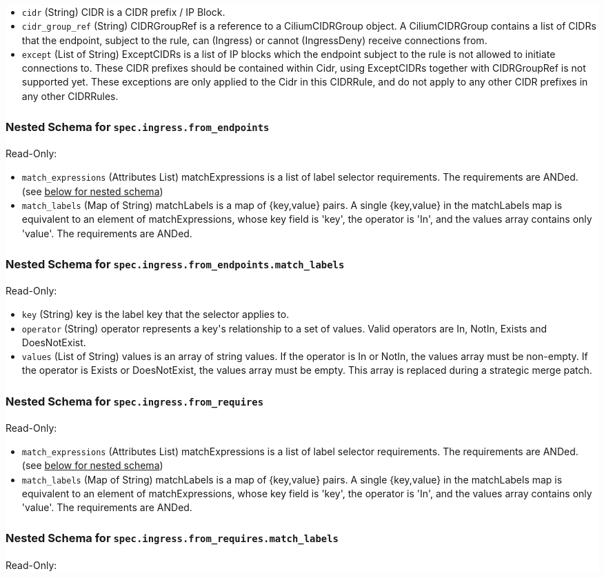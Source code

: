 - `cidr` (String) CIDR is a CIDR prefix / IP Block.
- `cidr_group_ref` (String) CIDRGroupRef is a reference to a CiliumCIDRGroup object. A CiliumCIDRGroup contains a list of CIDRs that the endpoint, subject to the rule, can (Ingress) or cannot (IngressDeny) receive connections from.
- `except` (List of String) ExceptCIDRs is a list of IP blocks which the endpoint subject to the rule is not allowed to initiate connections to. These CIDR prefixes should be contained within Cidr, using ExceptCIDRs together with CIDRGroupRef is not supported yet. These exceptions are only applied to the Cidr in this CIDRRule, and do not apply to any other CIDR prefixes in any other CIDRRules.


<a id="nestedatt--spec--ingress--from_endpoints"></a>
### Nested Schema for `spec.ingress.from_endpoints`

Read-Only:

- `match_expressions` (Attributes List) matchExpressions is a list of label selector requirements. The requirements are ANDed. (see [below for nested schema](#nestedatt--spec--ingress--from_endpoints--match_expressions))
- `match_labels` (Map of String) matchLabels is a map of {key,value} pairs. A single {key,value} in the matchLabels map is equivalent to an element of matchExpressions, whose key field is 'key', the operator is 'In', and the values array contains only 'value'. The requirements are ANDed.

<a id="nestedatt--spec--ingress--from_endpoints--match_expressions"></a>
### Nested Schema for `spec.ingress.from_endpoints.match_labels`

Read-Only:

- `key` (String) key is the label key that the selector applies to.
- `operator` (String) operator represents a key's relationship to a set of values. Valid operators are In, NotIn, Exists and DoesNotExist.
- `values` (List of String) values is an array of string values. If the operator is In or NotIn, the values array must be non-empty. If the operator is Exists or DoesNotExist, the values array must be empty. This array is replaced during a strategic merge patch.



<a id="nestedatt--spec--ingress--from_requires"></a>
### Nested Schema for `spec.ingress.from_requires`

Read-Only:

- `match_expressions` (Attributes List) matchExpressions is a list of label selector requirements. The requirements are ANDed. (see [below for nested schema](#nestedatt--spec--ingress--from_requires--match_expressions))
- `match_labels` (Map of String) matchLabels is a map of {key,value} pairs. A single {key,value} in the matchLabels map is equivalent to an element of matchExpressions, whose key field is 'key', the operator is 'In', and the values array contains only 'value'. The requirements are ANDed.

<a id="nestedatt--spec--ingress--from_requires--match_expressions"></a>
### Nested Schema for `spec.ingress.from_requires.match_labels`

Read-Only:
